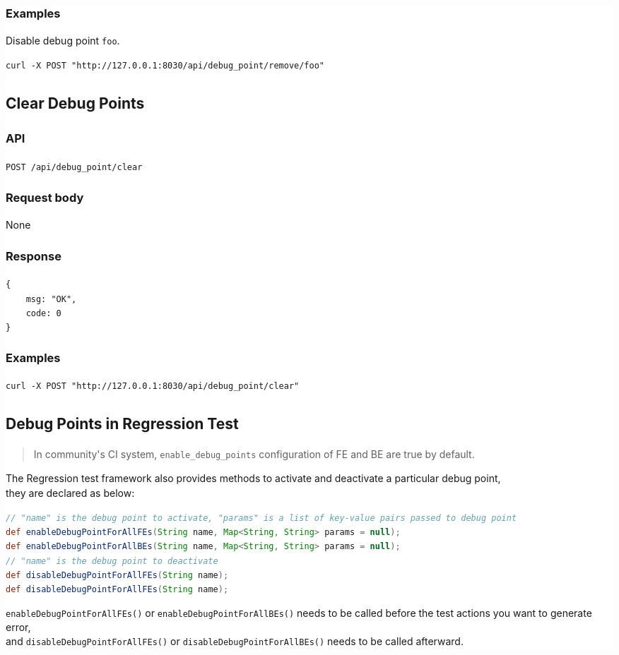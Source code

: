 ### Examples


Disable debug point `foo`.
	
	
```
curl -X POST "http://127.0.0.1:8030/api/debug_point/remove/foo"

```
    
## Clear Debug Points

### API

```
POST /api/debug_point/clear
```



### Request body

None

### Response

```
{
    msg: "OK",
    code: 0
}
```
    
### Examples

	
```
curl -X POST "http://127.0.0.1:8030/api/debug_point/clear"
```

## Debug Points in Regression Test

>In community's CI system, `enable_debug_points` configuration of FE and BE are true by default.

The Regression test framework also provides methods to activate and deactivate a particular debug point, <br/>
they are declared as below:
```groovy
// "name" is the debug point to activate, "params" is a list of key-value pairs passed to debug point
def enableDebugPointForAllFEs(String name, Map<String, String> params = null);
def enableDebugPointForAllBEs(String name, Map<String, String> params = null);
// "name" is the debug point to deactivate
def disableDebugPointForAllFEs(String name);
def disableDebugPointForAllFEs(String name);
```
`enableDebugPointForAllFEs()` or `enableDebugPointForAllBEs()` needs to be called before the test actions you want to generate error, <br/>
and `disableDebugPointForAllFEs()` or `disableDebugPointForAllBEs()` needs to be called afterward.
